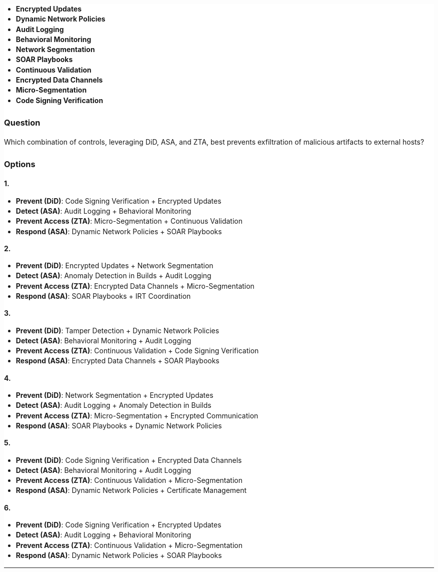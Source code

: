 * **Encrypted Updates**
* **Dynamic Network Policies**
* **Audit Logging**
* **Behavioral Monitoring**
* **Network Segmentation**
* **SOAR Playbooks**
* **Continuous Validation**
* **Encrypted Data Channels**
* **Micro-Segmentation**
* **Code Signing Verification**

### Question

Which combination of controls, leveraging DiD, ASA, and ZTA, best prevents exfiltration of malicious artifacts to external hosts?

### Options

**1.**

* **Prevent (DiD)**: Code Signing Verification + Encrypted Updates
* **Detect (ASA)**: Audit Logging + Behavioral Monitoring
* **Prevent Access (ZTA)**: Micro-Segmentation + Continuous Validation
* **Respond (ASA)**: Dynamic Network Policies + SOAR Playbooks

**2.**

* **Prevent (DiD)**: Encrypted Updates + Network Segmentation
* **Detect (ASA)**: Anomaly Detection in Builds + Audit Logging
* **Prevent Access (ZTA)**: Encrypted Data Channels + Micro-Segmentation
* **Respond (ASA)**: SOAR Playbooks + IRT Coordination

**3.**

* **Prevent (DiD)**: Tamper Detection + Dynamic Network Policies
* **Detect (ASA)**: Behavioral Monitoring + Audit Logging
* **Prevent Access (ZTA)**: Continuous Validation + Code Signing Verification
* **Respond (ASA)**: Encrypted Data Channels + SOAR Playbooks

**4.**

* **Prevent (DiD)**: Network Segmentation + Encrypted Updates
* **Detect (ASA)**: Audit Logging + Anomaly Detection in Builds
* **Prevent Access (ZTA)**: Micro-Segmentation + Encrypted Communication
* **Respond (ASA)**: SOAR Playbooks + Dynamic Network Policies

**5.**

* **Prevent (DiD)**: Code Signing Verification + Encrypted Data Channels
* **Detect (ASA)**: Behavioral Monitoring + Audit Logging
* **Prevent Access (ZTA)**: Continuous Validation + Micro-Segmentation
* **Respond (ASA)**: Dynamic Network Policies + Certificate Management

**6.**

* **Prevent (DiD)**: Code Signing Verification + Encrypted Updates
* **Detect (ASA)**: Audit Logging + Behavioral Monitoring
* **Prevent Access (ZTA)**: Continuous Validation + Micro-Segmentation
* **Respond (ASA)**: Dynamic Network Policies + SOAR Playbooks

---